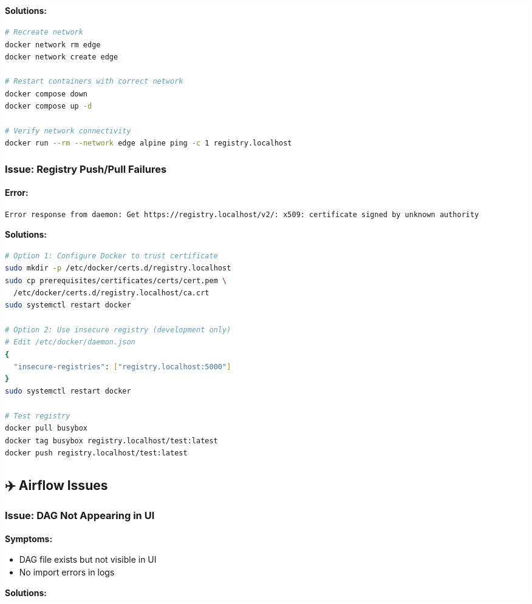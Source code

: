 **Solutions:**

```bash
# Recreate network
docker network rm edge
docker network create edge

# Restart containers with correct network
docker compose down
docker compose up -d

# Verify network connectivity
docker run --rm --network edge alpine ping -c 1 registry.localhost
```

### **Issue: Registry Push/Pull Failures**

**Error:**
```
Error response from daemon: Get https://registry.localhost/v2/: x509: certificate signed by unknown authority
```

**Solutions:**

```bash
# Option 1: Configure Docker to trust certificate
sudo mkdir -p /etc/docker/certs.d/registry.localhost
sudo cp prerequisites/certificates/certs/cert.pem \
  /etc/docker/certs.d/registry.localhost/ca.crt
sudo systemctl restart docker

# Option 2: Use insecure registry (development only)
# Edit /etc/docker/daemon.json
{
  "insecure-registries": ["registry.localhost:5000"]
}
sudo systemctl restart docker

# Test registry
docker pull busybox
docker tag busybox registry.localhost/test:latest
docker push registry.localhost/test:latest
```

## ✈️ Airflow Issues

### **Issue: DAG Not Appearing in UI**

**Symptoms:**
- DAG file exists but not visible in UI
- No import errors in logs

**Solutions:**

